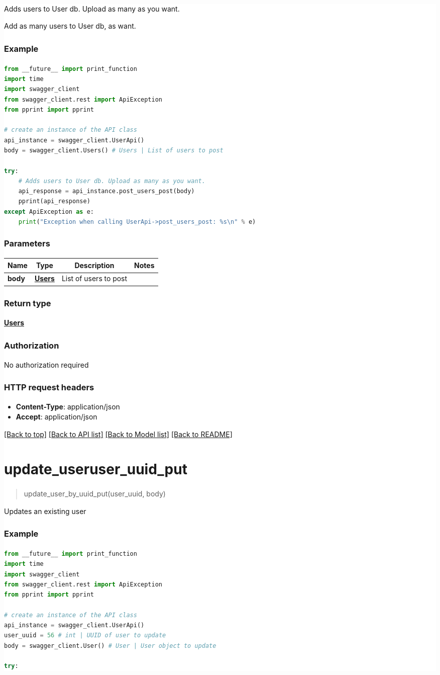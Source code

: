 Adds users to User db. Upload as many as you want.

Add as many users to User db, as want.

### Example
```python
from __future__ import print_function
import time
import swagger_client
from swagger_client.rest import ApiException
from pprint import pprint

# create an instance of the API class
api_instance = swagger_client.UserApi()
body = swagger_client.Users() # Users | List of users to post

try:
    # Adds users to User db. Upload as many as you want.
    api_response = api_instance.post_users_post(body)
    pprint(api_response)
except ApiException as e:
    print("Exception when calling UserApi->post_users_post: %s\n" % e)
```

### Parameters

Name | Type | Description  | Notes
------------- | ------------- | ------------- | -------------
 **body** | [**Users**](Users.md)| List of users to post | 

### Return type

[**Users**](Users.md)

### Authorization

No authorization required

### HTTP request headers

 - **Content-Type**: application/json
 - **Accept**: application/json

[[Back to top]](#) [[Back to API list]](../README.md#documentation-for-api-endpoints) [[Back to Model list]](../README.md#documentation-for-models) [[Back to README]](../README.md)

# **update_useruser_uuid_put**
> update_user_by_uuid_put(user_uuid, body)

Updates an existing user

### Example
```python
from __future__ import print_function
import time
import swagger_client
from swagger_client.rest import ApiException
from pprint import pprint

# create an instance of the API class
api_instance = swagger_client.UserApi()
user_uuid = 56 # int | UUID of user to update
body = swagger_client.User() # User | User object to update

try:
```